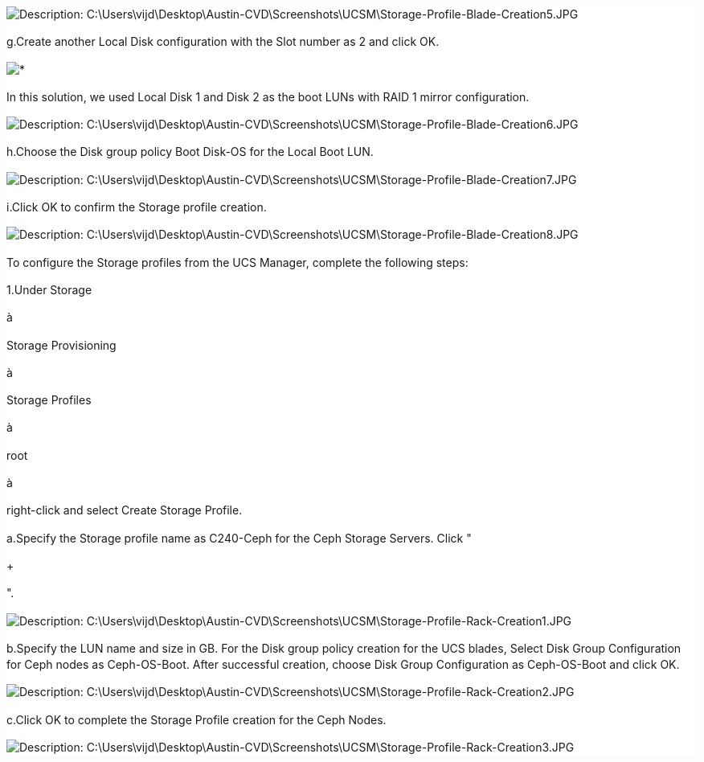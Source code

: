 ![Description: C:\Users\vijd\Desktop\Austin-CVD\Screenshots\UCSM\Storage-Profile-Blade-Creation5.JPG](http://www.cisco.com/c/dam/en/us/td/docs/unified_computing/ucs/UCS_CVDs/ucs_openstack_osp7.docx/_jcr_content/renditions/ucs_openstack_osp7_72.jpg)

g.Create another Local Disk configuration with the Slot number as 2 and click OK.

<span>
  <img src="http://www.cisco.com/c/dam/en/us/td/docs/unified_computing/ucs/UCS_CVDs/ucs_openstack_osp7.docx/_jcr_content/renditions/ucs_openstack_osp7_0.png" alt="*" width="13">
</span>

In this solution, we used Local Disk 1 and Disk 2 as the boot LUNs with RAID 1 mirror configuration.

![Description: C:\Users\vijd\Desktop\Austin-CVD\Screenshots\UCSM\Storage-Profile-Blade-Creation6.JPG](http://www.cisco.com/c/dam/en/us/td/docs/unified_computing/ucs/UCS_CVDs/ucs_openstack_osp7.docx/_jcr_content/renditions/ucs_openstack_osp7_73.jpg)

h.Choose the Disk group policy Boot Disk-OS for the Local Boot LUN.

![Description: C:\Users\vijd\Desktop\Austin-CVD\Screenshots\UCSM\Storage-Profile-Blade-Creation7.JPG](http://www.cisco.com/c/dam/en/us/td/docs/unified_computing/ucs/UCS_CVDs/ucs_openstack_osp7.docx/_jcr_content/renditions/ucs_openstack_osp7_74.jpg)

i.Click OK to confirm the Storage profile creation.

![Description: C:\Users\vijd\Desktop\Austin-CVD\Screenshots\UCSM\Storage-Profile-Blade-Creation8.JPG](http://www.cisco.com/c/dam/en/us/td/docs/unified_computing/ucs/UCS_CVDs/ucs_openstack_osp7.docx/_jcr_content/renditions/ucs_openstack_osp7_75.jpg)

To configure the Storage profiles from the UCS Manager, complete the following steps:

1.Under Storage 

<span>à</span>

 Storage Provisioning 

<span>à</span>

 Storage Profiles 

<span>à</span>

 root 

<span>à</span>

 right-click and select Create Storage Profile.

a.Specify the Storage profile name as C240-Ceph for the Ceph Storage Servers. Click "

<span>+</span>

".

![Description: C:\Users\vijd\Desktop\Austin-CVD\Screenshots\UCSM\Storage-Profile-Rack-Creation1.JPG](http://www.cisco.com/c/dam/en/us/td/docs/unified_computing/ucs/UCS_CVDs/ucs_openstack_osp7.docx/_jcr_content/renditions/ucs_openstack_osp7_76.jpg)

b.Specify the LUN name and size in GB. For the Disk group policy creation for the UCS blades, Select Disk Group Configuration for Ceph nodes as Ceph-OS-Boot. After successful creation, choose Disk Group Configuration as Ceph-OS-Boot and click OK.

![Description: C:\Users\vijd\Desktop\Austin-CVD\Screenshots\UCSM\Storage-Profile-Rack-Creation2.JPG](http://www.cisco.com/c/dam/en/us/td/docs/unified_computing/ucs/UCS_CVDs/ucs_openstack_osp7.docx/_jcr_content/renditions/ucs_openstack_osp7_77.jpg)

c.Click OK to complete the Storage Profile creation for the Ceph Nodes.

![Description: C:\Users\vijd\Desktop\Austin-CVD\Screenshots\UCSM\Storage-Profile-Rack-Creation3.JPG](http://www.cisco.com/c/dam/en/us/td/docs/unified_computing/ucs/UCS_CVDs/ucs_openstack_osp7.docx/_jcr_content/renditions/ucs_openstack_osp7_78.jpg)
